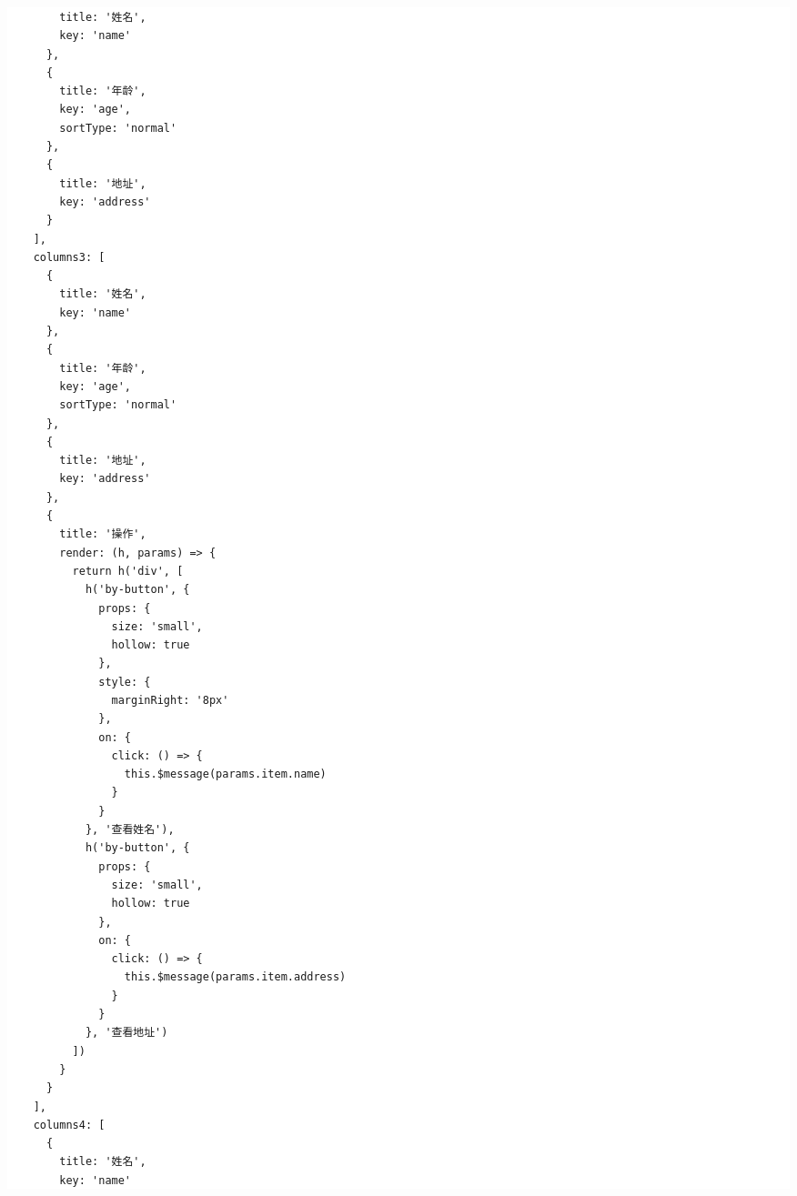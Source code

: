             title: '姓名',
            key: 'name'
          },
          {
            title: '年龄',
            key: 'age',
            sortType: 'normal'
          },
          {
            title: '地址',
            key: 'address'
          }
        ],
        columns3: [
          {
            title: '姓名',
            key: 'name'
          },
          {
            title: '年龄',
            key: 'age',
            sortType: 'normal'
          },
          {
            title: '地址',
            key: 'address'
          },
          {
            title: '操作',
            render: (h, params) => {
              return h('div', [
                h('by-button', {
                  props: {
                    size: 'small',
                    hollow: true
                  },
                  style: {
                    marginRight: '8px'
                  },
                  on: {
                    click: () => {
                      this.$message(params.item.name)
                    }
                  }
                }, '查看姓名'),
                h('by-button', {
                  props: {
                    size: 'small',
                    hollow: true
                  },
                  on: {
                    click: () => {
                      this.$message(params.item.address)
                    }
                  }
                }, '查看地址')
              ])
            }
          }
        ],
        columns4: [
          {
            title: '姓名',
            key: 'name'
